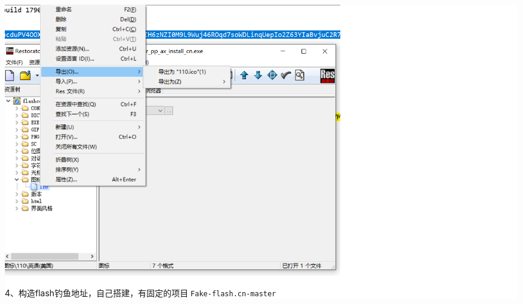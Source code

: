 <img src=".\图片\Snipaste_2023-01-02_18-40-38.png" alt="Snipaste_2023-01-02_18-40-38" style="zoom:60%;" />

4、构造flash钓鱼地址，自己搭建，有固定的项目 `Fake-flash.cn-master`
